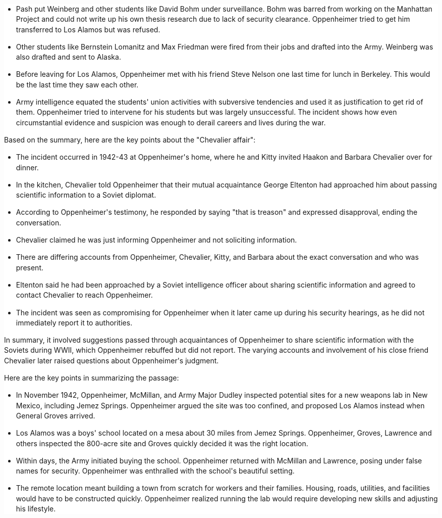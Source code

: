 - Pash put Weinberg and other students like David Bohm under surveillance. Bohm was barred from working on the Manhattan Project and could not write up his own thesis research due to lack of security clearance. Oppenheimer tried to get him transferred to Los Alamos but was refused. 

- Other students like Bernstein Lomanitz and Max Friedman were fired from their jobs and drafted into the Army. Weinberg was also drafted and sent to Alaska. 

- Before leaving for Los Alamos, Oppenheimer met with his friend Steve Nelson one last time for lunch in Berkeley. This would be the last time they saw each other.

- Army intelligence equated the students' union activities with subversive tendencies and used it as justification to get rid of them. Oppenheimer tried to intervene for his students but was largely unsuccessful. The incident shows how even circumstantial evidence and suspicion was enough to derail careers and lives during the war.

 Based on the summary, here are the key points about the "Chevalier affair":

- The incident occurred in 1942-43 at Oppenheimer's home, where he and Kitty invited Haakon and Barbara Chevalier over for dinner. 

- In the kitchen, Chevalier told Oppenheimer that their mutual acquaintance George Eltenton had approached him about passing scientific information to a Soviet diplomat. 

- According to Oppenheimer's testimony, he responded by saying "that is treason" and expressed disapproval, ending the conversation. 

- Chevalier claimed he was just informing Oppenheimer and not soliciting information. 

- There are differing accounts from Oppenheimer, Chevalier, Kitty, and Barbara about the exact conversation and who was present. 

- Eltenton said he had been approached by a Soviet intelligence officer about sharing scientific information and agreed to contact Chevalier to reach Oppenheimer.

- The incident was seen as compromising for Oppenheimer when it later came up during his security hearings, as he did not immediately report it to authorities.

In summary, it involved suggestions passed through acquaintances of Oppenheimer to share scientific information with the Soviets during WWII, which Oppenheimer rebuffed but did not report. The varying accounts and involvement of his close friend Chevalier later raised questions about Oppenheimer's judgment.

 Here are the key points in summarizing the passage:

- In November 1942, Oppenheimer, McMillan, and Army Major Dudley inspected potential sites for a new weapons lab in New Mexico, including Jemez Springs. Oppenheimer argued the site was too confined, and proposed Los Alamos instead when General Groves arrived. 

- Los Alamos was a boys' school located on a mesa about 30 miles from Jemez Springs. Oppenheimer, Groves, Lawrence and others inspected the 800-acre site and Groves quickly decided it was the right location. 

- Within days, the Army initiated buying the school. Oppenheimer returned with McMillan and Lawrence, posing under false names for security. Oppenheimer was enthralled with the school's beautiful setting. 

- The remote location meant building a town from scratch for workers and their families. Housing, roads, utilities, and facilities would have to be constructed quickly. Oppenheimer realized running the lab would require developing new skills and adjusting his lifestyle.
